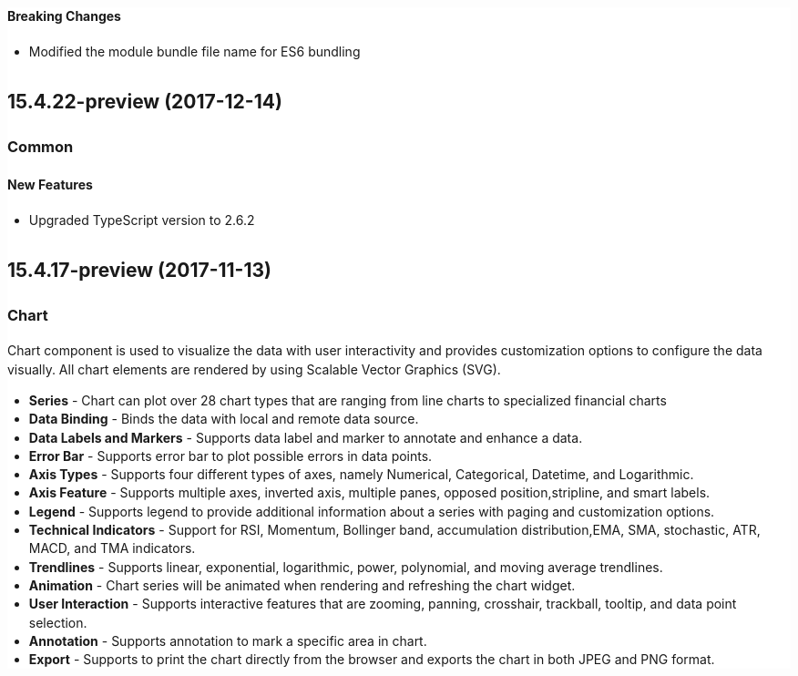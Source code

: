 #### Breaking Changes

- Modified the module bundle file name for ES6 bundling

## 15.4.22-preview (2017-12-14)

### Common

#### New Features

- Upgraded TypeScript version to 2.6.2

## 15.4.17-preview (2017-11-13)

### Chart

Chart component is used to visualize the data with user interactivity and provides customization
options to configure the data visually. All chart elements are rendered by using Scalable Vector
Graphics (SVG).


- **Series** - Chart can plot over 28 chart types that are ranging from line charts to specialized financial charts
- **Data Binding** - Binds the data with local and remote data source.
- **Data Labels and Markers** - Supports data label and marker to annotate and enhance a data.
- **Error Bar** - Supports error bar to plot possible errors in data points.
- **Axis Types** - Supports four different types of axes, namely Numerical, Categorical, Datetime, and Logarithmic.
- **Axis Feature** - Supports multiple axes, inverted axis, multiple panes, opposed position,stripline, and smart labels.
- **Legend** - Supports legend to provide additional information about a series with paging and customization options.
- **Technical Indicators** -  Support for RSI, Momentum, Bollinger band, accumulation distribution,EMA, SMA, stochastic, ATR, MACD, and TMA indicators.
- **Trendlines** - Supports linear, exponential, logarithmic, power, polynomial, and moving average trendlines.
- **Animation** - Chart series will be animated when rendering and refreshing the chart widget.
- **User Interaction** - Supports interactive features that are zooming, panning, crosshair, trackball, tooltip, and data point selection.
- **Annotation** - Supports annotation to mark a specific area in chart.
- **Export** - Supports to print the chart directly from the browser and exports the chart in both JPEG and PNG format.


